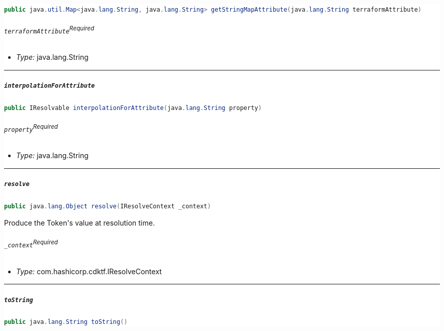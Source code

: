 ```java
public java.util.Map<java.lang.String, java.lang.String> getStringMapAttribute(java.lang.String terraformAttribute)
```

###### `terraformAttribute`<sup>Required</sup> <a name="terraformAttribute" id="@cdktf/provider-azuread.dataAzureadDomains.DataAzureadDomainsDomainsOutputReference.getStringMapAttribute.parameter.terraformAttribute"></a>

- *Type:* java.lang.String

---

##### `interpolationForAttribute` <a name="interpolationForAttribute" id="@cdktf/provider-azuread.dataAzureadDomains.DataAzureadDomainsDomainsOutputReference.interpolationForAttribute"></a>

```java
public IResolvable interpolationForAttribute(java.lang.String property)
```

###### `property`<sup>Required</sup> <a name="property" id="@cdktf/provider-azuread.dataAzureadDomains.DataAzureadDomainsDomainsOutputReference.interpolationForAttribute.parameter.property"></a>

- *Type:* java.lang.String

---

##### `resolve` <a name="resolve" id="@cdktf/provider-azuread.dataAzureadDomains.DataAzureadDomainsDomainsOutputReference.resolve"></a>

```java
public java.lang.Object resolve(IResolveContext _context)
```

Produce the Token's value at resolution time.

###### `_context`<sup>Required</sup> <a name="_context" id="@cdktf/provider-azuread.dataAzureadDomains.DataAzureadDomainsDomainsOutputReference.resolve.parameter._context"></a>

- *Type:* com.hashicorp.cdktf.IResolveContext

---

##### `toString` <a name="toString" id="@cdktf/provider-azuread.dataAzureadDomains.DataAzureadDomainsDomainsOutputReference.toString"></a>

```java
public java.lang.String toString()
```
